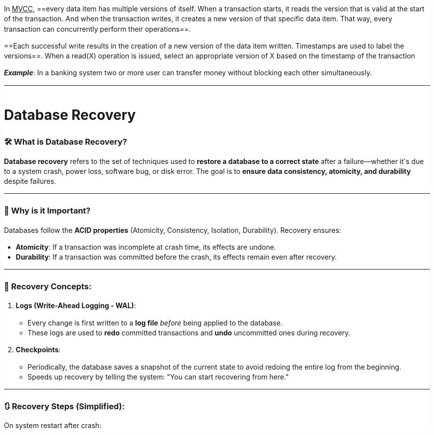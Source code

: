 In [MVCC](https://www.geeksforgeeks.org/concurrency-control-techniques/#:~:text=Multiversion%20Concurrency%20Control%3A%20Multiversion%20schemes%20keep%20old%20versions%20of%20data%20item%20to%20increase%20concurrency.%20Multiversion%202%20phase%20locking%3A), ==every data item has multiple versions of itself. When a transaction starts, it reads the version that is valid at the start of the transaction. And when the transaction writes, it creates a new version of that specific data item. That way, every transaction can concurrently perform their operations==.

==Each successful write results in the creation of a new version of the data item written. Timestamps are used to label the versions==. When a read(X) operation is issued, select an appropriate version of X based on the timestamp of the transaction

***Example***: In a banking system two or more user can transfer money without blocking each other simultaneously.

---
# Database Recovery

### 🛠️ What is Database Recovery?

**Database recovery** refers to the set of techniques used to **restore a database to a correct state** after a failure—whether it's due to a system crash, power loss, software bug, or disk error. The goal is to **ensure data consistency, atomicity, and durability** despite failures.

---
### 🔄 Why is it Important?

Databases follow the **ACID properties** (Atomicity, Consistency, Isolation, Durability). Recovery ensures:

- **Atomicity**: If a transaction was incomplete at crash time, its effects are undone.
- **Durability**: If a transaction was committed before the crash, its effects remain even after recovery.

---
### 💾 Recovery Concepts:

1. **Logs (Write-Ahead Logging - WAL)**:
    
    - Every change is first written to a **log file** _before_ being applied to the database.
    - These logs are used to **redo** committed transactions and **undo** uncommitted ones during recovery.
    
2. **Checkpoints**:
    
    - Periodically, the database saves a snapshot of the current state to avoid redoing the entire log from the beginning.
    - Speeds up recovery by telling the system: "You can start recovering from here."

---
### 🔃 Recovery Steps (Simplified):

On system restart after crash:
